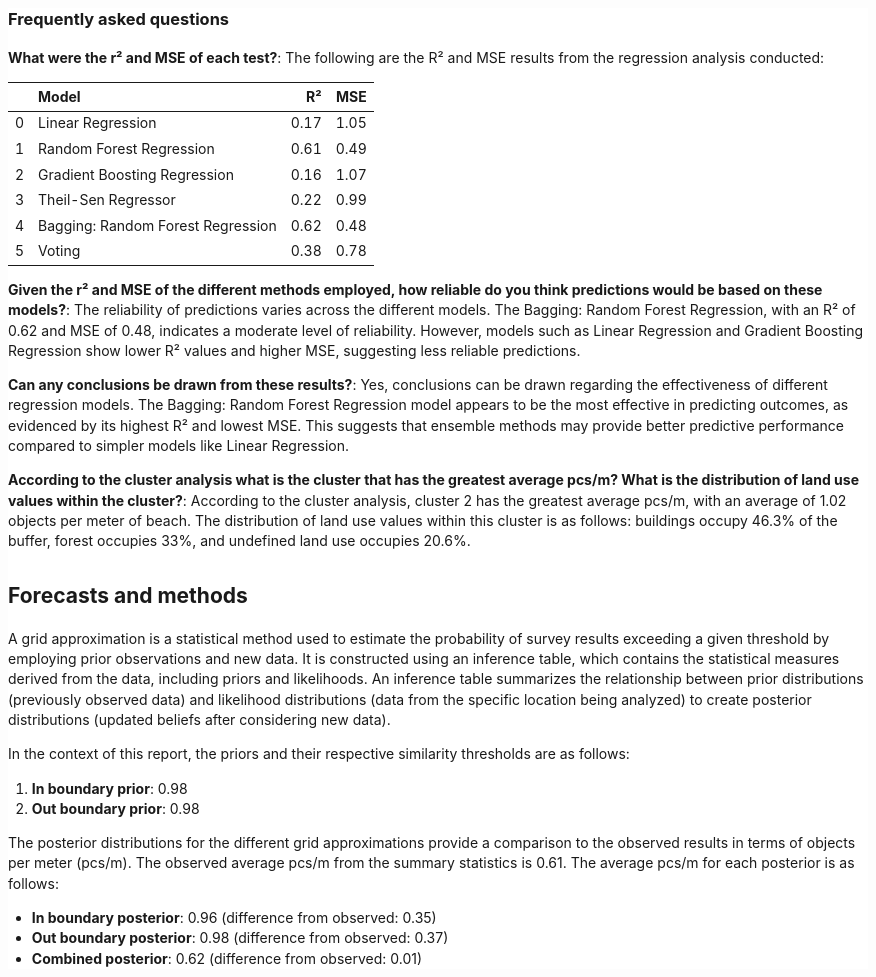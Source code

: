 ### Frequently asked questions

**What were the r² and MSE of each test?**: The following are the R² and MSE results from the regression analysis conducted:

|    | Model                            |       R² |      MSE |
|---:|:---------------------------------|---------:|---------:|
|  0 | Linear Regression                | 0.17     | 1.05     |
|  1 | Random Forest Regression         | 0.61     | 0.49     |
|  2 | Gradient Boosting Regression     | 0.16     | 1.07     |
|  3 | Theil-Sen Regressor              | 0.22     | 0.99     |
|  4 | Bagging: Random Forest Regression| 0.62     | 0.48     |
|  5 | Voting                           | 0.38     | 0.78     |

**Given the r² and MSE of the different methods employed, how reliable do you think predictions would be based on these models?**: The reliability of predictions varies across the different models. The Bagging: Random Forest Regression, with an R² of 0.62 and MSE of 0.48, indicates a moderate level of reliability. However, models such as Linear Regression and Gradient Boosting Regression show lower R² values and higher MSE, suggesting less reliable predictions.

**Can any conclusions be drawn from these results?**: Yes, conclusions can be drawn regarding the effectiveness of different regression models. The Bagging: Random Forest Regression model appears to be the most effective in predicting outcomes, as evidenced by its highest R² and lowest MSE. This suggests that ensemble methods may provide better predictive performance compared to simpler models like Linear Regression.

**According to the cluster analysis what is the cluster that has the greatest average pcs/m? What is the distribution of land use values within the cluster?**: According to the cluster analysis, cluster 2 has the greatest average pcs/m, with an average of 1.02 objects per meter of beach. The distribution of land use values within this cluster is as follows: buildings occupy 46.3% of the buffer, forest occupies 33%, and undefined land use occupies 20.6%.

## Forecasts and methods

A grid approximation is a statistical method used to estimate the probability of survey results exceeding a given threshold by employing prior observations and new data. It is constructed using an inference table, which contains the statistical measures derived from the data, including priors and likelihoods. An inference table summarizes the relationship between prior distributions (previously observed data) and likelihood distributions (data from the specific location being analyzed) to create posterior distributions (updated beliefs after considering new data). 

In the context of this report, the priors and their respective similarity thresholds are as follows:
1. **In boundary prior**: 0.98
2. **Out boundary prior**: 0.98

The posterior distributions for the different grid approximations provide a comparison to the observed results in terms of objects per meter (pcs/m). The observed average pcs/m from the summary statistics is 0.61. The average pcs/m for each posterior is as follows:
- **In boundary posterior**: 0.96 (difference from observed: 0.35)
- **Out boundary posterior**: 0.98 (difference from observed: 0.37)
- **Combined posterior**: 0.62 (difference from observed: 0.01)
